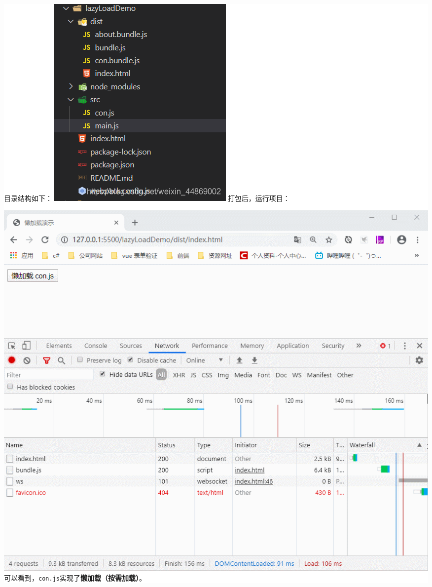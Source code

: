 目录结构如下：
![在这里插入图片描述](./images/6.png)
打包后，运行项目：

![在这里插入图片描述](./images/7.gif)
可以看到，`con.js`实现了**懒加载（按需加载）**。
